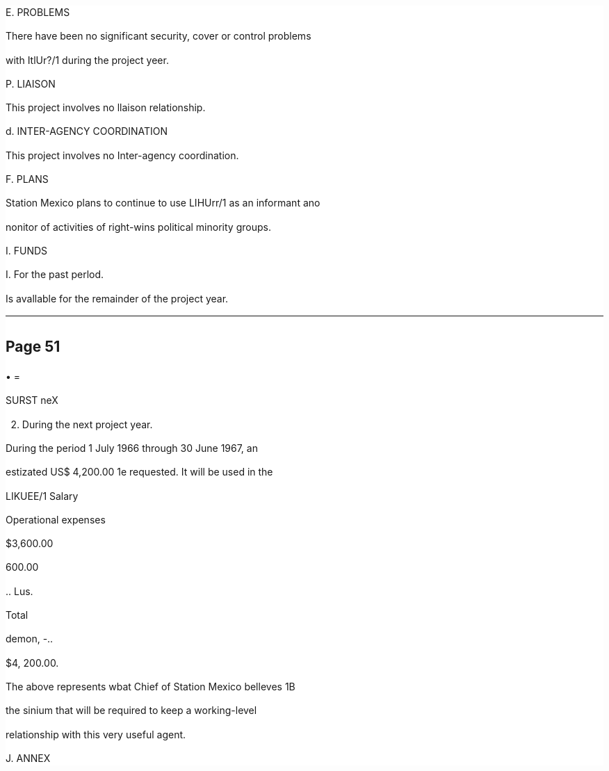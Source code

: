 E. PROBLEMS

There have been no significant security, cover or control problems

with ItlUr?/1 during the project yeer.

P. LIAISON

This project involves no llaison relationship.

d. INTER-AGENCY COORDINATION

This project involves no Inter-agency coordination.

F. PLANS

Station Mexico plans to continue to use LIHUrr/1 as an informant ano

nonitor of activities of right-wins political minority groups.

I. FUNDS

I. For the past perlod.

Is avallable for the remainder of the project year.

---

## Page 51

• =

SURST neX

2. During the next project year.

During the period 1 July 1966 through 30 June 1967, an

estizated US$ 4,200.00 1e requested. It will be used in the

LIKUEE/1 Salary

Operational expenses

$3,600.00

600.00

.. Lus.

Total

demon, -..

$4, 200.00.

The above represents wbat Chief of Station Mexico belleves 1B

the sinium that will be required to keep a working-level

relationship with this very useful agent.

J. ANNEX
